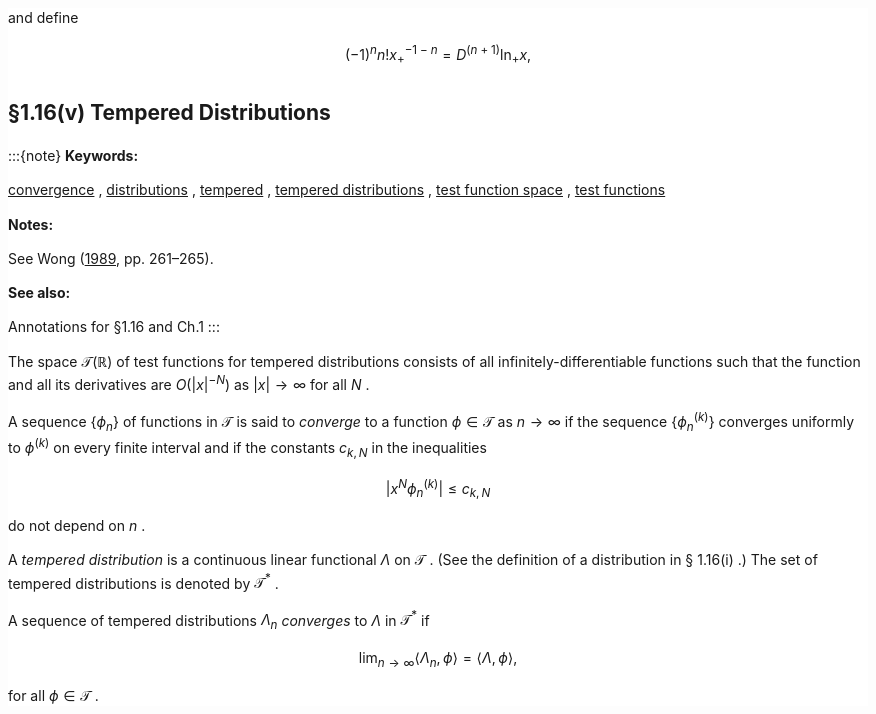 and define


<a id="E23"></a>
$$
(-1)^{n}n!x_{+}^{-1-n}=D^{(n+1)}\ln_{+}x, \tag{1.16.23}
$$


## §1.16(v) Tempered Distributions

:::{note}
**Keywords:**

[convergence](http://dlmf.nist.gov/search/search?q=convergence) , [distributions](http://dlmf.nist.gov/search/search?q=distributions) , [tempered](http://dlmf.nist.gov/search/search?q=tempered) , [tempered distributions](http://dlmf.nist.gov/search/search?q=tempered%20distributions) , [test function space](http://dlmf.nist.gov/search/search?q=test%20function%20space) , [test functions](http://dlmf.nist.gov/search/search?q=test%20functions)

**Notes:**

See Wong ([1989](./bib/W.html#bib2438 "Asymptotic Approximations of Integrals"), pp. 261–265).

**See also:**

Annotations for §1.16 and Ch.1
:::

The space $\mathcal{T}(\mathbb{R})$ of test functions for tempered distributions consists of all infinitely-differentiable functions such that the function and all its derivatives are $O\left({\left|x\right|}^{-N}\right)$ as $\left|x\right|\to\infty$ for all $N$ .

A sequence $\{\phi_{n}\}$ of functions in $\mathcal{T}$ is said to *converge* to a function $\phi\in\mathcal{T}$ as $n\to\infty$ if the sequence $\{\phi_{n}^{(k)}\}$ converges uniformly to $\phi^{(k)}$ on every finite interval and if the constants $c_{k,N}$ in the inequalities


<a id="E24"></a>
$$
\left|x^{N}\phi_{n}^{(k)}\right|\leq c_{k,N} \tag{1.16.24}
$$

do not depend on $n$ .

A *tempered distribution* is a continuous linear functional $\Lambda$ on $\mathcal{T}$ . (See the definition of a distribution in § 1.16(i) .) The set of tempered distributions is denoted by $\mathcal{T}^{*}$ .

A sequence of tempered distributions $\Lambda_{n}$ *converges* to $\Lambda$ in $\mathcal{T}^{*}$ if


<a id="E25"></a>
$$
\lim_{n\to\infty}\left\langle\Lambda_{n},\phi\right\rangle=\left\langle\Lambda,\phi\right\rangle, \tag{1.16.25}
$$

for all $\phi\in\mathcal{T}$ .
